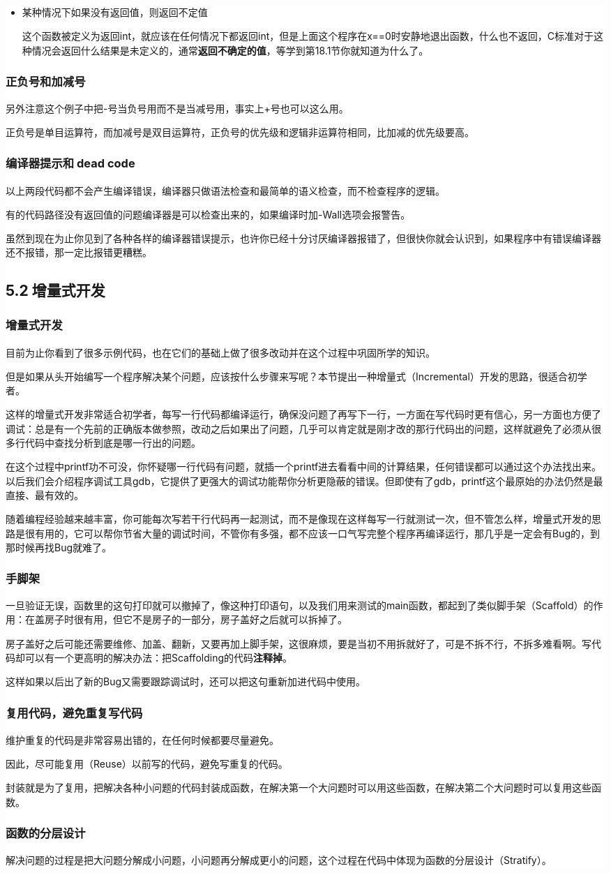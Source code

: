   - 某种情况下如果没有返回值，则返回不定值

    这个函数被定义为返回int，就应该在任何情况下都返回int，但是上面这个程序在x==0时安静地退出函数，什么也不返回，C标准对于这种情况会返回什么结果是未定义的，通常**返回不确定的值**，等学到第18.1节你就知道为什么了。

### 正负号和加减号

另外注意这个例子中把-号当负号用而不是当减号用，事实上+号也可以这么用。

正负号是单目运算符，而加减号是双目运算符，正负号的优先级和逻辑非运算符相同，比加减的优先级要高。

### 编译器提示和 dead code

以上两段代码都不会产生编译错误，编译器只做语法检查和最简单的语义检查，而不检查程序的逻辑。

有的代码路径没有返回值的问题编译器是可以检查出来的，如果编译时加-Wall选项会报警告。

虽然到现在为止你见到了各种各样的编译器错误提示，也许你已经十分讨厌编译器报错了，但很快你就会认识到，如果程序中有错误编译器还不报错，那一定比报错更糟糕。

## 5.2 增量式开发

### 增量式开发

目前为止你看到了很多示例代码，也在它们的基础上做了很多改动并在这个过程中巩固所学的知识。

但是如果从头开始编写一个程序解决某个问题，应该按什么步骤来写呢？本节提出一种增量式（Incremental）开发的思路，很适合初学者。

这样的增量式开发非常适合初学者，每写一行代码都编译运行，确保没问题了再写下一行，一方面在写代码时更有信心，另一方面也方便了调试：总是有一个先前的正确版本做参照，改动之后如果出了问题，几乎可以肯定就是刚才改的那行代码出的问题，这样就避免了必须从很多行代码中查找分析到底是哪一行出的问题。

在这个过程中printf功不可没，你怀疑哪一行代码有问题，就插一个printf进去看看中间的计算结果，任何错误都可以通过这个办法找出来。以后我们会介绍程序调试工具gdb，它提供了更强大的调试功能帮你分析更隐蔽的错误。但即使有了gdb，printf这个最原始的办法仍然是最直接、最有效的。

随着编程经验越来越丰富，你可能每次写若干行代码再一起测试，而不是像现在这样每写一行就测试一次，但不管怎么样，增量式开发的思路是很有用的，它可以帮你节省大量的调试时间，不管你有多强，都不应该一口气写完整个程序再编译运行，那几乎是一定会有Bug的，到那时候再找Bug就难了。

### 手脚架

一旦验证无误，函数里的这句打印就可以撤掉了，像这种打印语句，以及我们用来测试的main函数，都起到了类似脚手架（Scaffold）的作用：在盖房子时很有用，但它不是房子的一部分，房子盖好之后就可以拆掉了。

房子盖好之后可能还需要维修、加盖、翻新，又要再加上脚手架，这很麻烦，要是当初不用拆就好了，可是不拆不行，不拆多难看啊。写代码却可以有一个更高明的解决办法：把Scaffolding的代码**注释掉**。

这样如果以后出了新的Bug又需要跟踪调试时，还可以把这句重新加进代码中使用。

### 复用代码，避免重复写代码

维护重复的代码是非常容易出错的，在任何时候都要尽量避免。

因此，尽可能复用（Reuse）以前写的代码，避免写重复的代码。

封装就是为了复用，把解决各种小问题的代码封装成函数，在解决第一个大问题时可以用这些函数，在解决第二个大问题时可以复用这些函数。

### 函数的分层设计

解决问题的过程是把大问题分解成小问题，小问题再分解成更小的问题，这个过程在代码中体现为函数的分层设计（Stratify）。
